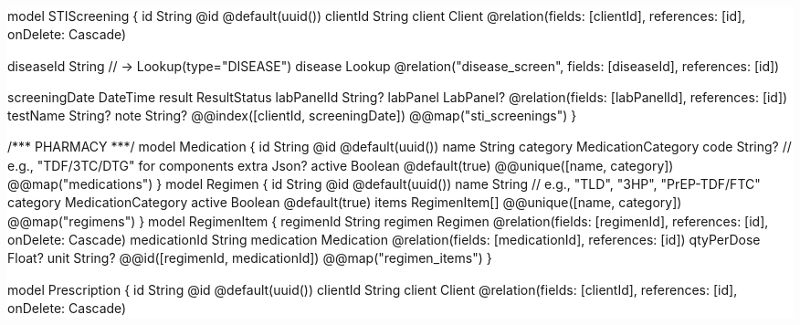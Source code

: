 model STIScreening {
  id          String @id @default(uuid())
  clientId    String
  client      Client @relation(fields: [clientId], references: [id], onDelete: Cascade)

  diseaseId   String  // → Lookup(type="DISEASE")
  disease     Lookup  @relation("disease_screen", fields: [diseaseId], references: [id])

  screeningDate DateTime
  result        ResultStatus
  labPanelId    String?
  labPanel      LabPanel? @relation(fields: [labPanelId], references: [id])
  testName      String?
  note          String?
  @@index([clientId, screeningDate])
  @@map("sti_screenings")
}

/*** PHARMACY ***/
model Medication {
  id        String @id @default(uuid())
  name      String
  category  MedicationCategory
  code      String? // e.g., "TDF/3TC/DTG" for components
  extra     Json?
  active    Boolean @default(true)
  @@unique([name, category])
  @@map("medications")
}
model Regimen {
  id        String @id @default(uuid())
  name      String // e.g., "TLD", "3HP", "PrEP-TDF/FTC"
  category  MedicationCategory
  active    Boolean @default(true)
  items     RegimenItem[]
  @@unique([name, category])
  @@map("regimens")
}
model RegimenItem {
  regimenId   String
  regimen     Regimen @relation(fields: [regimenId], references: [id], onDelete: Cascade)
  medicationId String
  medication   Medication @relation(fields: [medicationId], references: [id])
  qtyPerDose   Float?
  unit         String?
  @@id([regimenId, medicationId])
  @@map("regimen_items")
}

model Prescription {
  id          String @id @default(uuid())
  clientId    String
  client      Client @relation(fields: [clientId], references: [id], onDelete: Cascade)

